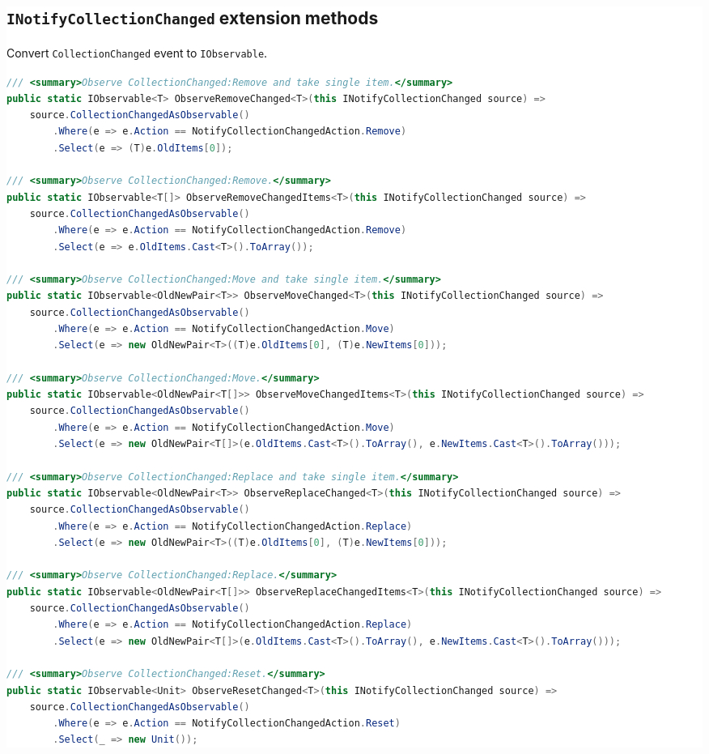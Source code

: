 ## `INotifyCollectionChanged` extension methods

Convert `CollectionChanged` event to `IObservable`.

```csharp
/// <summary>Observe CollectionChanged:Remove and take single item.</summary>
public static IObservable<T> ObserveRemoveChanged<T>(this INotifyCollectionChanged source) =>
    source.CollectionChangedAsObservable()
        .Where(e => e.Action == NotifyCollectionChangedAction.Remove)
        .Select(e => (T)e.OldItems[0]);

/// <summary>Observe CollectionChanged:Remove.</summary>
public static IObservable<T[]> ObserveRemoveChangedItems<T>(this INotifyCollectionChanged source) =>
    source.CollectionChangedAsObservable()
        .Where(e => e.Action == NotifyCollectionChangedAction.Remove)
        .Select(e => e.OldItems.Cast<T>().ToArray());

/// <summary>Observe CollectionChanged:Move and take single item.</summary>
public static IObservable<OldNewPair<T>> ObserveMoveChanged<T>(this INotifyCollectionChanged source) =>
    source.CollectionChangedAsObservable()
        .Where(e => e.Action == NotifyCollectionChangedAction.Move)
        .Select(e => new OldNewPair<T>((T)e.OldItems[0], (T)e.NewItems[0]));

/// <summary>Observe CollectionChanged:Move.</summary>
public static IObservable<OldNewPair<T[]>> ObserveMoveChangedItems<T>(this INotifyCollectionChanged source) =>
    source.CollectionChangedAsObservable()
        .Where(e => e.Action == NotifyCollectionChangedAction.Move)
        .Select(e => new OldNewPair<T[]>(e.OldItems.Cast<T>().ToArray(), e.NewItems.Cast<T>().ToArray()));

/// <summary>Observe CollectionChanged:Replace and take single item.</summary>
public static IObservable<OldNewPair<T>> ObserveReplaceChanged<T>(this INotifyCollectionChanged source) =>
    source.CollectionChangedAsObservable()
        .Where(e => e.Action == NotifyCollectionChangedAction.Replace)
        .Select(e => new OldNewPair<T>((T)e.OldItems[0], (T)e.NewItems[0]));

/// <summary>Observe CollectionChanged:Replace.</summary>
public static IObservable<OldNewPair<T[]>> ObserveReplaceChangedItems<T>(this INotifyCollectionChanged source) =>
    source.CollectionChangedAsObservable()
        .Where(e => e.Action == NotifyCollectionChangedAction.Replace)
        .Select(e => new OldNewPair<T[]>(e.OldItems.Cast<T>().ToArray(), e.NewItems.Cast<T>().ToArray()));

/// <summary>Observe CollectionChanged:Reset.</summary>
public static IObservable<Unit> ObserveResetChanged<T>(this INotifyCollectionChanged source) =>
    source.CollectionChangedAsObservable()
        .Where(e => e.Action == NotifyCollectionChangedAction.Reset)
        .Select(_ => new Unit());
```
